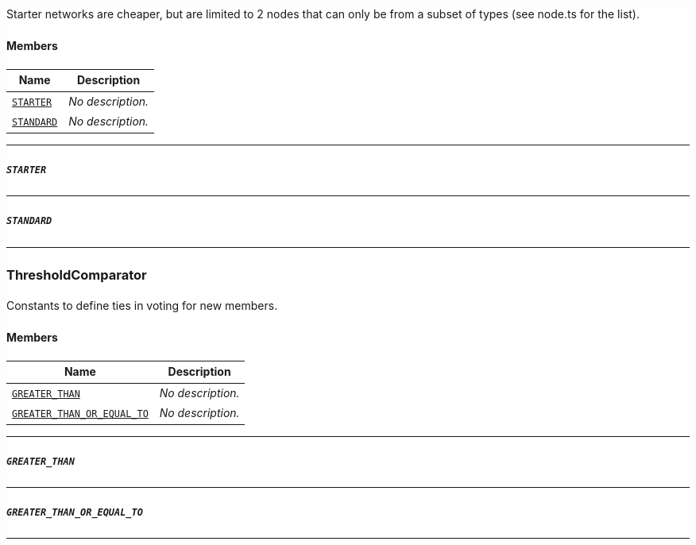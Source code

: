 Starter networks are cheaper, but are limited to 2 nodes that can only be from a subset of types (see node.ts for the list).

#### Members <a name="Members" id="Members"></a>

| **Name** | **Description** |
| --- | --- |
| <code><a href="#@cdklabs/cdk-hyperledger-fabric-network.NetworkEdition.STARTER">STARTER</a></code> | *No description.* |
| <code><a href="#@cdklabs/cdk-hyperledger-fabric-network.NetworkEdition.STANDARD">STANDARD</a></code> | *No description.* |

---

##### `STARTER` <a name="STARTER" id="@cdklabs/cdk-hyperledger-fabric-network.NetworkEdition.STARTER"></a>

---


##### `STANDARD` <a name="STANDARD" id="@cdklabs/cdk-hyperledger-fabric-network.NetworkEdition.STANDARD"></a>

---


### ThresholdComparator <a name="ThresholdComparator" id="@cdklabs/cdk-hyperledger-fabric-network.ThresholdComparator"></a>

Constants to define ties in voting for new members.

#### Members <a name="Members" id="Members"></a>

| **Name** | **Description** |
| --- | --- |
| <code><a href="#@cdklabs/cdk-hyperledger-fabric-network.ThresholdComparator.GREATER_THAN">GREATER_THAN</a></code> | *No description.* |
| <code><a href="#@cdklabs/cdk-hyperledger-fabric-network.ThresholdComparator.GREATER_THAN_OR_EQUAL_TO">GREATER_THAN_OR_EQUAL_TO</a></code> | *No description.* |

---

##### `GREATER_THAN` <a name="GREATER_THAN" id="@cdklabs/cdk-hyperledger-fabric-network.ThresholdComparator.GREATER_THAN"></a>

---


##### `GREATER_THAN_OR_EQUAL_TO` <a name="GREATER_THAN_OR_EQUAL_TO" id="@cdklabs/cdk-hyperledger-fabric-network.ThresholdComparator.GREATER_THAN_OR_EQUAL_TO"></a>

---


